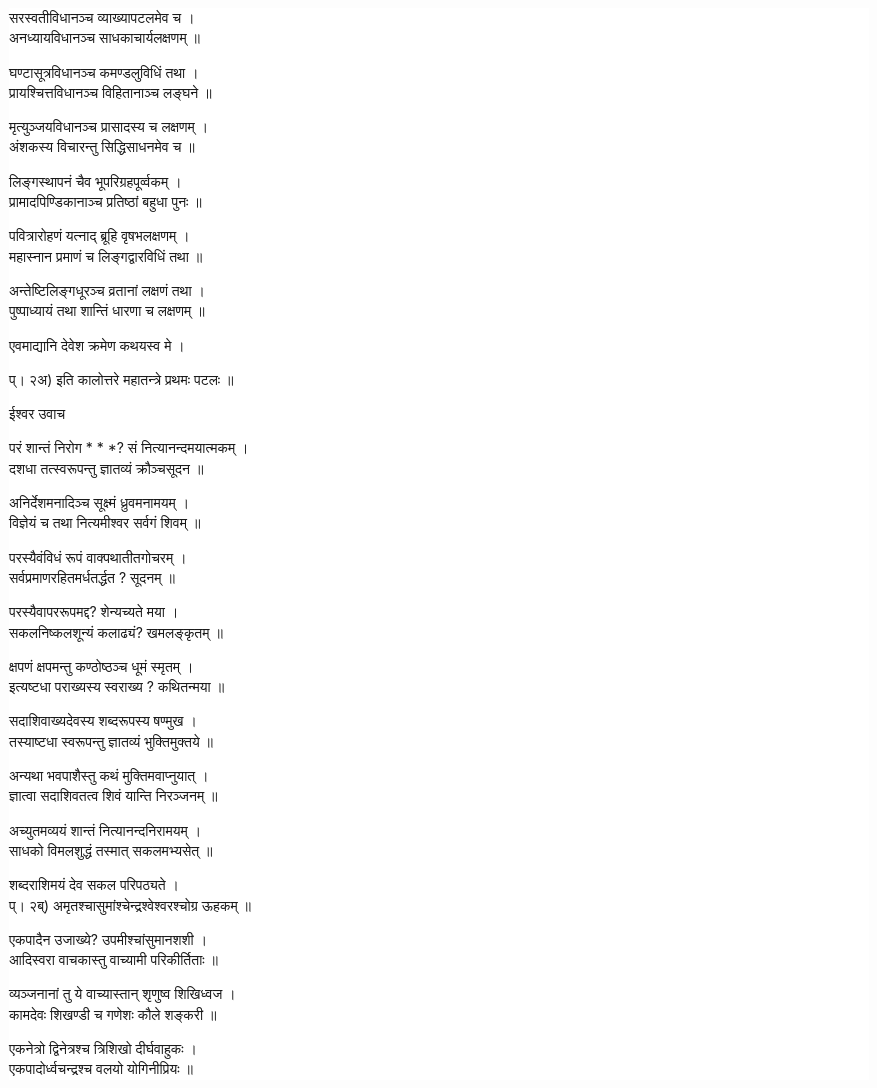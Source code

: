 सरस्वतीविधानञ्च व्याख्यापटलमेव च ।  
अनध्यायविधानञ्च साधकाचार्यलक्षणम् ॥  
  
घण्टासूत्रविधानञ्च कमण्डलुविधिं तथा ।  
प्रायश्चित्तविधानञ्च विहितानाञ्च लङ्घने ॥  
  
मृत्युञ्जयविधानञ्च प्रासादस्य च लक्षणम् ।  
अंशकस्य विचारन्तु सिद्धिसाधनमेव च ॥  
  
लिङ्गस्थापनं चैव भूपरिग्रहपूर्व्वकम् ।  
प्रामादपिण्डिकानाञ्च प्रतिष्ठां बहुधा पुनः ॥  
  
पवित्रारोहणं यत्नाद् ब्रूहि वृषभलक्षणम् ।  
महास्नान प्रमाणं च लिङ्गद्वारविधिं तथा ॥  
  
अन्तेष्टिलिङ्गधूरञ्च व्रतानां लक्षणं तथा ।  
पुष्पाध्यायं तथा शान्तिं धारणा च लक्षणम् ॥  
  
एवमाद्यानि देवेश क्रमेण कथयस्व मे ।  
  
  
प्। २अ) इति कालोत्तरे महातन्त्रे प्रथमः पटलः ॥  
  
ईश्वर उवाच  
  
परं शान्तं निरोग * * *? सं नित्यानन्दमयात्मकम् ।  
दशधा तत्स्वरूपन्तु ज्ञातव्यं क्रौञ्चसूदन ॥  
  
अनिर्देशमनादिञ्च सूक्ष्मं ध्रुवमनामयम् ।  
विज्ञेयं च तथा नित्यमीश्वर सर्वगं शिवम् ॥  
  
परस्यैवंविधं रूपं वाक्पथातीतगोचरम् ।  
सर्वप्रमाणरहितमर्धतर्द्धत ? सूदनम् ॥  
  
परस्यैवापररूपमद्द? शेन्यच्यते मया ।  
सकलनिष्कलशून्यं कलाढ्यं? खमलङ्कृतम् ॥  
  
क्षपणं क्षपमन्तु कण्ठोष्ठञ्च धूमं स्मृतम् ।  
इत्यष्टधा पराख्यस्य स्वराख्य ? कथितन्मया ॥  
  
सदाशिवाख्यदेवस्य शब्दरूपस्य षण्मुख ।  
तस्याष्टधा स्वरूपन्तु ज्ञातव्यं भुक्तिमुक्तये ॥  
  
अन्यथा भवपाशैस्तु कथं मुक्तिमवाप्नुयात् ।  
ज्ञात्वा सदाशिवतत्व शिवं यान्ति निरञ्जनम् ॥  
  
अच्युतमव्ययं शान्तं नित्यानन्दनिरामयम् ।  
साधको विमलशुद्धं तस्मात् सकलमभ्यसेत् ॥  
  
शब्दराशिमयं देव सकल परिपठ्यते ।  
प्। २ब्) अमृतश्चासुमांश्चेन्द्रश्वेश्वरश्चोग्र ऊहकम् ॥  
  
एकपादैन उजाख्ये? उपमीश्चांसुमानशशी ।  
आदिस्वरा वाचकास्तु वाच्यामी परिकीर्तिताः ॥  
  
व्यञ्जनानां तु ये वाच्यास्तान् शृणुष्व शिखिध्वज ।  
कामदेवः शिखण्डी च गणेशः कौले शङ्करी ॥  
  
एकनेत्रो द्विनेत्रश्च त्रिशिखो दीर्घवाहुकः ।  
एकपादोर्ध्वचन्द्रश्च वलयो योगिनीप्रियः ॥  
  